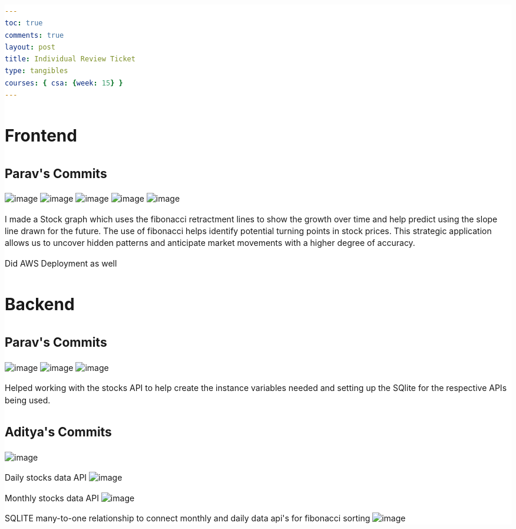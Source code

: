 ```yaml
---
toc: true
comments: true
layout: post
title: Individual Review Ticket
type: tangibles
courses: { csa: {week: 15} }
---
```


# Frontend

## Parav's Commits

<img width="455" alt="image" src="https://github.com/paravsalaniwal/praopersonal/assets/111609656/64ca597f-31fb-485e-8bc7-b9eefe2d9348">

<img width="459" alt="image" src="https://github.com/paravsalaniwal/praopersonal/assets/111609656/00d837fb-2df0-4b74-884b-ba24107cfb59">

<img width="583" alt="image" src="https://github.com/paravsalaniwal/praopersonal/assets/111609656/3a4426f6-4561-44aa-93a3-4e528d87afca">

<img width="693" alt="image" src="https://github.com/paravsalaniwal/praopersonal/assets/111609656/36e4df22-cba7-421d-80a5-5b0bdcbf95ee">

<img width="1159" alt="image" src="https://github.com/paravsalaniwal/praopersonal/assets/111609656/7ac96912-64db-4202-9e5e-0df967d1e502">

I made a Stock graph which uses the fibonacci retractment lines to show the growth over time and help predict using the slope line drawn for the future. The use of fibonacci helps identify potential turning points in stock prices. This strategic application allows us to uncover hidden patterns and anticipate market movements with a higher degree of accuracy. 

Did AWS Deployment as well


# Backend

## Parav's Commits

<img width="460" alt="image" src="https://github.com/paravsalaniwal/praopersonal/assets/111609656/ef33bc7f-3946-4cda-bd27-eed9205d15ee">

<img width="753" alt="image" src="https://github.com/paravsalaniwal/praopersonal/assets/111609656/6d0297db-9899-480e-af8e-f16911fcddfc">

<img width="643" alt="image" src="https://github.com/paravsalaniwal/praopersonal/assets/111609656/a9ce9f49-f8bc-4efa-a050-d14fc2eccadc">

Helped working with the stocks API to help create the instance variables needed and setting up the SQlite for the respective APIs being used.

## Aditya's Commits

<img width="464" alt="image" src="https://github.com/paravsalaniwal/praopersonal/assets/111609656/bfc14b69-a691-4071-956e-bed3276d4eb9">

Daily stocks data API
<img width="598" alt="image" src="https://github.com/paravsalaniwal/praopersonal/assets/111609656/40fa3e3f-979a-43b7-ac0b-d73333c95ddc">

Monthly stocks data API 
<img width="661" alt="image" src="https://github.com/paravsalaniwal/praopersonal/assets/111609656/19f07536-e5cd-4956-b4ec-576bd10ddf0f">

 SQLITE many-to-one relationship to connect monthly and daily data api's for fibonacci sorting 
<img width="342" alt="image" src="https://github.com/paravsalaniwal/praopersonal/assets/111609656/8f9ee3cf-f6da-4451-84ef-c2bcbabca64c">


